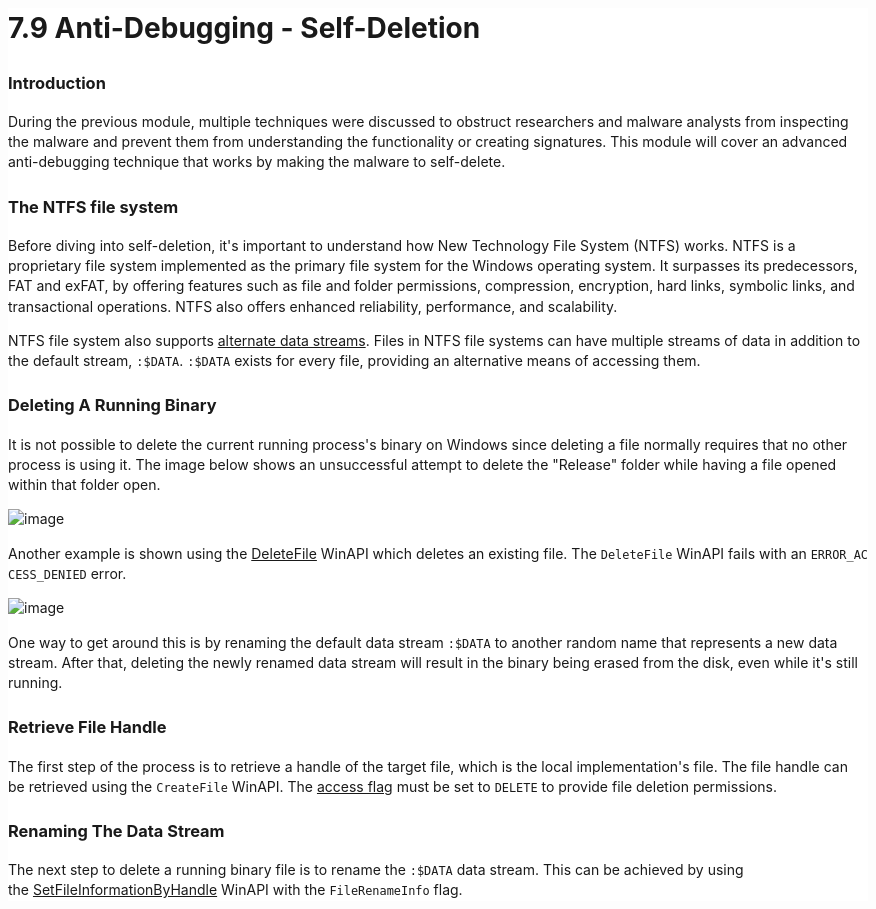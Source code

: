 # 7.9 Anti-Debugging - Self-Deletion

### Introduction

During the previous module, multiple techniques were discussed to obstruct researchers and malware analysts from inspecting the malware and prevent them from understanding the functionality or creating signatures. This module will cover an advanced anti-debugging technique that works by making the malware to self-delete.

### The NTFS file system

Before diving into self-deletion, it's important to understand how New Technology File System (NTFS) works. NTFS is a proprietary file system implemented as the primary file system for the Windows operating system. It surpasses its predecessors, FAT and exFAT, by offering features such as file and folder permissions, compression, encryption, hard links, symbolic links, and transactional operations. NTFS also offers enhanced reliability, performance, and scalability.

NTFS file system also supports [alternate data streams](https://owasp.org/www-community/attacks/Windows_alternate_data_stream). Files in NTFS file systems can have multiple streams of data in addition to the default stream, `:$DATA`. `:$DATA` exists for every file, providing an alternative means of accessing them.

### Deleting A Running Binary

It is not possible to delete the current running process's binary on Windows since deleting a file normally requires that no other process is using it. The image below shows an unsuccessful attempt to delete the "Release" folder while having a file opened within that folder open.

![image](https://maldevacademy.s3.amazonaws.com/images/Intermediate/self-deletion-115320077-5c34dcbb-2e0e-461d-b8e5-a1b34d72b139.png)

Another example is shown using the [DeleteFile](https://learn.microsoft.com/en-us/windows/win32/api/fileapi/nf-fileapi-deletefilea) WinAPI which deletes an existing file. The `DeleteFile` WinAPI fails with an `ERROR_ACCESS_DENIED` error.

![image](https://maldevacademy.s3.amazonaws.com/images/Intermediate/self-deletion-215320748-1964cf44-c332-443a-9f52-465aa7ffe9be.png)

One way to get around this is by renaming the default data stream `:$DATA` to another random name that represents a new data stream. After that, deleting the newly renamed data stream will result in the binary being erased from the disk, even while it's still running.

### Retrieve File Handle

The first step of the process is to retrieve a handle of the target file, which is the local implementation's file. The file handle can be retrieved using the `CreateFile` WinAPI. The [access flag](https://learn.microsoft.com/en-us/windows/win32/secauthz/access-mask) must be set to `DELETE` to provide file deletion permissions.

### Renaming The Data Stream

The next step to delete a running binary file is to rename the `:$DATA` data stream. This can be achieved by using the [SetFileInformationByHandle](https://learn.microsoft.com/en-us/windows/win32/api/fileapi/nf-fileapi-setfileinformationbyhandle) WinAPI with the `FileRenameInfo` flag.
